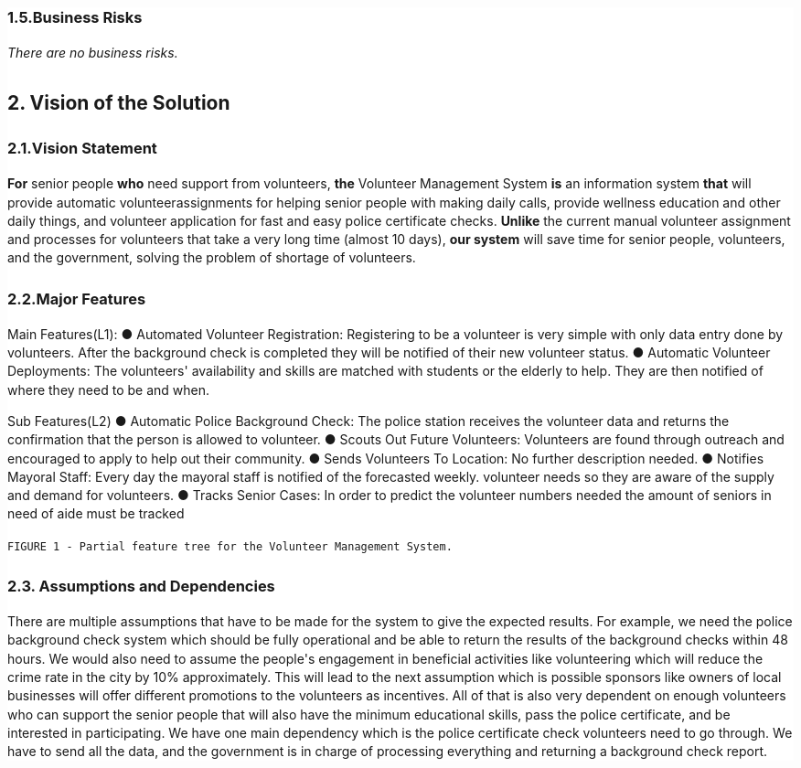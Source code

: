 ### 1.5.Business Risks

_There are no business risks._

## 2. Vision of the Solution

### 2.1.Vision Statement

**For** senior people **who** need support from volunteers, **the** Volunteer Management System **is** an
information system **that** will provide automatic volunteerassignments for helping senior people
with making daily calls, provide wellness education and other daily things, and volunteer
application for fast and easy police certificate checks. **Unlike** the current manual volunteer
assignment and processes for volunteers that take a very long time (almost 10 days), **our system**
will save time for senior people, volunteers, and the government, solving the problem of shortage
of volunteers.


### 2.2.Major Features

Main Features(L1):
● Automated Volunteer Registration: Registering to be a volunteer is very simple with only
data entry done by volunteers. After the background check is completed they will be
notified of their new volunteer status.
● Automatic Volunteer Deployments: The volunteers' availability and skills are matched
with students or the elderly to help. They are then notified of where they need to be and
when.

Sub Features(L2)
● Automatic Police Background Check: The police station receives the volunteer data and
returns the confirmation that the person is allowed to volunteer.
● Scouts Out Future Volunteers: Volunteers are found through outreach and encouraged to
apply to help out their community.
● Sends Volunteers To Location: No further description needed.
● Notifies Mayoral Staff: Every day the mayoral staff is notified of the forecasted weekly.
volunteer needs so they are aware of the supply and demand for volunteers.
● Tracks Senior Cases: In order to predict the volunteer numbers needed the amount of
seniors in need of aide must be tracked

```
FIGURE 1 - Partial feature tree for the Volunteer Management System.
```

### 2.3. Assumptions and Dependencies

There are multiple assumptions that have to be made for the system to give the expected results.
For example, we need the police background check system which should be fully operational and
be able to return the results of the background checks within 48 hours. We would also need to
assume the people's engagement in beneficial activities like volunteering which will reduce the
crime rate in the city by 10% approximately. This will lead to the next assumption which is
possible sponsors like owners of local businesses will offer different promotions to the
volunteers as incentives. All of that is also very dependent on enough volunteers who can
support the senior people that will also have the minimum educational skills, pass the police
certificate, and be interested in participating. We have one main dependency which is the police
certificate check volunteers need to go through. We have to send all the data, and the government
is in charge of processing everything and returning a background check report.
